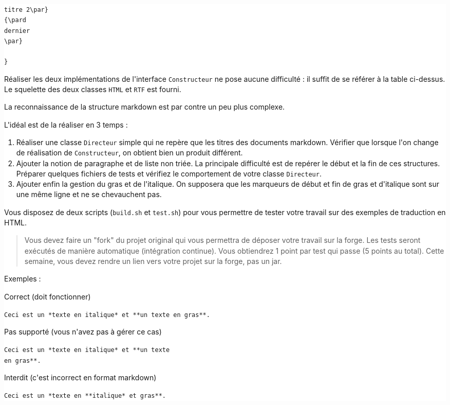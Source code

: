 ```
titre 2\par}
{\pard
dernier
\par}

}

```

Réaliser les deux implémentations de l'interface `Constructeur` ne pose aucune difficulté : il suffit de se référer à la table ci-dessus. Le squelette des deux classes `HTML` et `RTF` est fourni.

La reconnaissance de la structure markdown est par contre un peu plus complexe.

L'idéal est de la réaliser en 3 temps :

1. Réaliser une classe `Directeur` simple qui ne repère que les titres des documents markdown. Vérifier que lorsque l'on change de réalisation de `Constructeur`, on obtient bien un produit différent.
1. Ajouter la notion de paragraphe et de liste non triée. La principale difficulté est de repérer le début et la fin de ces structures. Préparer quelques fichiers de tests et vérifiez le comportement de votre classe `Directeur`.
1. Ajouter enfin la gestion du gras et de l'italique. On supposera
que les marqueurs de début et fin de gras et d'italique sont sur une même ligne et ne se chevauchent pas.

Vous disposez de deux scripts (`build.sh` et `test.sh`) pour vous permettre de tester votre travail sur des exemples de traduction en HTML.

> Vous devez faire un "fork" du projet original qui vous permettra de déposer votre travail sur la forge. Les tests seront exécutés de manière automatique (intégration continue). Vous obtiendrez 1 point par test qui passe (5 points au total).
Cette semaine, vous devez rendre un lien vers votre projet sur la forge, pas un jar.

Exemples :

Correct (doit fonctionner)

```
Ceci est un *texte en italique* et **un texte en gras**.
```

Pas supporté (vous n'avez pas à gérer ce cas)

```
Ceci est un *texte en italique* et **un texte 
en gras**.
```

Interdit (c'est incorrect en format markdown)
```
Ceci est un *texte en **italique* et gras**.
```

